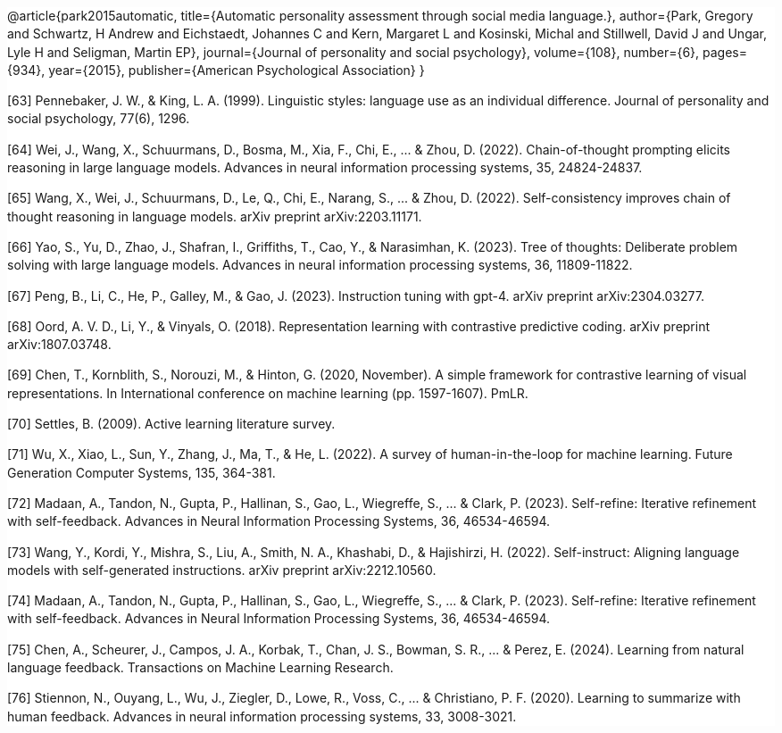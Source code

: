 @article{park2015automatic,
  title={Automatic personality assessment through social media language.},
  author={Park, Gregory and Schwartz, H Andrew and Eichstaedt, Johannes C and Kern, Margaret L and Kosinski, Michal and Stillwell, David J and Ungar, Lyle H and Seligman, Martin EP},
  journal={Journal of personality and social psychology},
  volume={108},
  number={6},
  pages={934},
  year={2015},
  publisher={American Psychological Association}
}

[63] Pennebaker, J. W., & King, L. A. (1999). Linguistic styles: language use as an individual difference. Journal of personality and social psychology, 77(6), 1296.

[64] Wei, J., Wang, X., Schuurmans, D., Bosma, M., Xia, F., Chi, E., ... & Zhou, D. (2022). Chain-of-thought prompting elicits reasoning in large language models. Advances in neural information processing systems, 35, 24824-24837.

[65] Wang, X., Wei, J., Schuurmans, D., Le, Q., Chi, E., Narang, S., ... & Zhou, D. (2022). Self-consistency improves chain of thought reasoning in language models. arXiv preprint arXiv:2203.11171.

[66] Yao, S., Yu, D., Zhao, J., Shafran, I., Griffiths, T., Cao, Y., & Narasimhan, K. (2023). Tree of thoughts: Deliberate problem solving with large language models. Advances in neural information processing systems, 36, 11809-11822.

[67] Peng, B., Li, C., He, P., Galley, M., & Gao, J. (2023). Instruction tuning with gpt-4. arXiv preprint arXiv:2304.03277.

[68] Oord, A. V. D., Li, Y., & Vinyals, O. (2018). Representation learning with contrastive predictive coding. arXiv preprint arXiv:1807.03748.

[69] Chen, T., Kornblith, S., Norouzi, M., & Hinton, G. (2020, November). A simple framework for contrastive learning of visual representations. In International conference on machine learning (pp. 1597-1607). PmLR.

[70] Settles, B. (2009). Active learning literature survey.

[71] Wu, X., Xiao, L., Sun, Y., Zhang, J., Ma, T., & He, L. (2022). A survey of human-in-the-loop for machine learning. Future Generation Computer Systems, 135, 364-381.

[72] Madaan, A., Tandon, N., Gupta, P., Hallinan, S., Gao, L., Wiegreffe, S., ... & Clark, P. (2023). Self-refine: Iterative refinement with self-feedback. Advances in Neural Information Processing Systems, 36, 46534-46594.

[73] Wang, Y., Kordi, Y., Mishra, S., Liu, A., Smith, N. A., Khashabi, D., & Hajishirzi, H. (2022). Self-instruct: Aligning language models with self-generated instructions. arXiv preprint arXiv:2212.10560.

[74] Madaan, A., Tandon, N., Gupta, P., Hallinan, S., Gao, L., Wiegreffe, S., ... & Clark, P. (2023). Self-refine: Iterative refinement with self-feedback. Advances in Neural Information Processing Systems, 36, 46534-46594.

[75] Chen, A., Scheurer, J., Campos, J. A., Korbak, T., Chan, J. S., Bowman, S. R., ... & Perez, E. (2024). Learning from natural language feedback. Transactions on Machine Learning Research.

[76] Stiennon, N., Ouyang, L., Wu, J., Ziegler, D., Lowe, R., Voss, C., ... & Christiano, P. F. (2020). Learning to summarize with human feedback. Advances in neural information processing systems, 33, 3008-3021.
